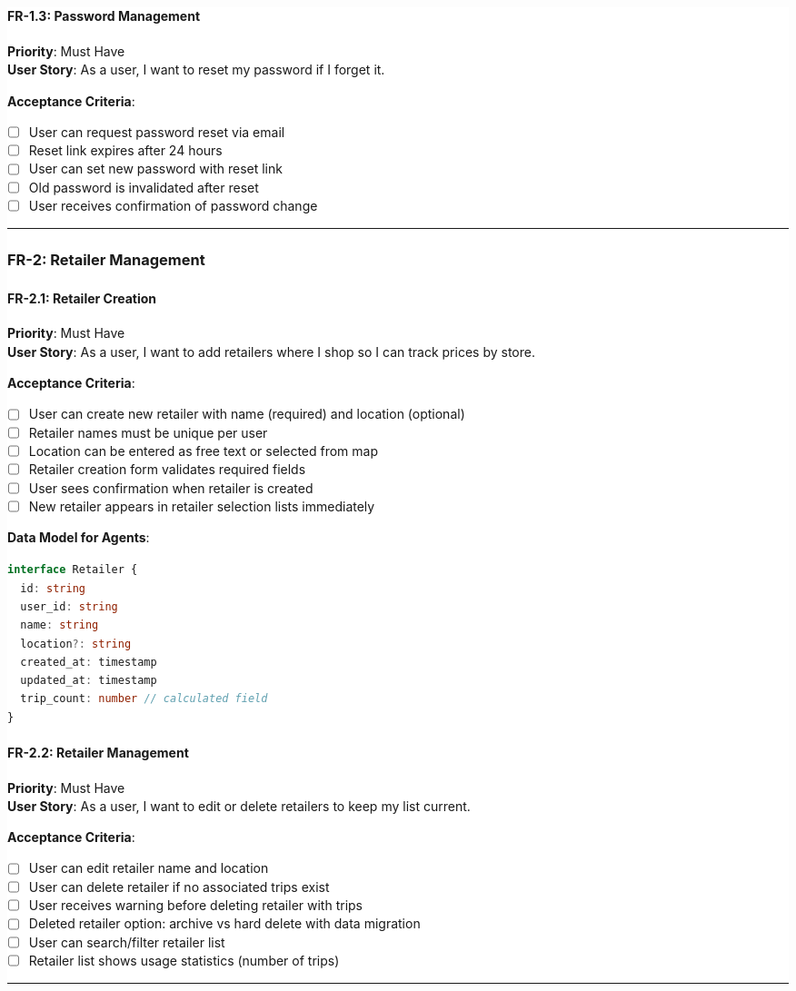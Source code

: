 #### FR-1.3: Password Management
**Priority**: Must Have  
**User Story**: As a user, I want to reset my password if I forget it.

**Acceptance Criteria**:
- [ ] User can request password reset via email
- [ ] Reset link expires after 24 hours
- [ ] User can set new password with reset link
- [ ] Old password is invalidated after reset
- [ ] User receives confirmation of password change

---

### FR-2: Retailer Management

#### FR-2.1: Retailer Creation
**Priority**: Must Have  
**User Story**: As a user, I want to add retailers where I shop so I can track prices by store.

**Acceptance Criteria**:
- [ ] User can create new retailer with name (required) and location (optional)
- [ ] Retailer names must be unique per user
- [ ] Location can be entered as free text or selected from map
- [ ] Retailer creation form validates required fields
- [ ] User sees confirmation when retailer is created
- [ ] New retailer appears in retailer selection lists immediately

**Data Model for Agents**:
```typescript
interface Retailer {
  id: string
  user_id: string
  name: string
  location?: string
  created_at: timestamp
  updated_at: timestamp
  trip_count: number // calculated field
}
```

#### FR-2.2: Retailer Management
**Priority**: Must Have  
**User Story**: As a user, I want to edit or delete retailers to keep my list current.

**Acceptance Criteria**:
- [ ] User can edit retailer name and location
- [ ] User can delete retailer if no associated trips exist
- [ ] User receives warning before deleting retailer with trips
- [ ] Deleted retailer option: archive vs hard delete with data migration
- [ ] User can search/filter retailer list
- [ ] Retailer list shows usage statistics (number of trips)

---

